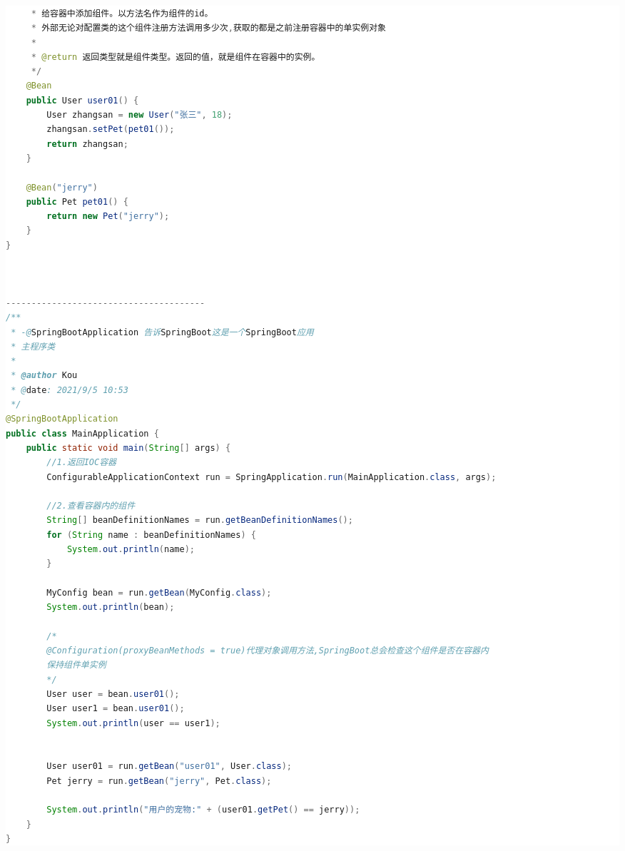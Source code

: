   ```java
       * 给容器中添加组件。以方法名作为组件的id。
       * 外部无论对配置类的这个组件注册方法调用多少次,获取的都是之前注册容器中的单实例对象
       *
       * @return 返回类型就是组件类型。返回的值，就是组件在容器中的实例。
       */
      @Bean
      public User user01() {
          User zhangsan = new User("张三", 18);
          zhangsan.setPet(pet01());
          return zhangsan;
      }
  
      @Bean("jerry")
      public Pet pet01() {
          return new Pet("jerry");
      }
  }
  
  
  
  ---------------------------------------
  /**
   * -@SpringBootApplication 告诉SpringBoot这是一个SpringBoot应用
   * 主程序类
   *
   * @author Kou
   * @date: 2021/9/5 10:53
   */
  @SpringBootApplication
  public class MainApplication {
      public static void main(String[] args) {
          //1.返回IOC容器
          ConfigurableApplicationContext run = SpringApplication.run(MainApplication.class, args);
  
          //2.查看容器内的组件
          String[] beanDefinitionNames = run.getBeanDefinitionNames();
          for (String name : beanDefinitionNames) {
              System.out.println(name);
          }
  
          MyConfig bean = run.getBean(MyConfig.class);
          System.out.println(bean);
  
          /*
          @Configuration(proxyBeanMethods = true)代理对象调用方法,SpringBoot总会检查这个组件是否在容器内
          保持组件单实例
          */
          User user = bean.user01();
          User user1 = bean.user01();
          System.out.println(user == user1);
  
  
          User user01 = run.getBean("user01", User.class);
          Pet jerry = run.getBean("jerry", Pet.class);
  
          System.out.println("用户的宠物:" + (user01.getPet() == jerry));
      }
  }
  ```
